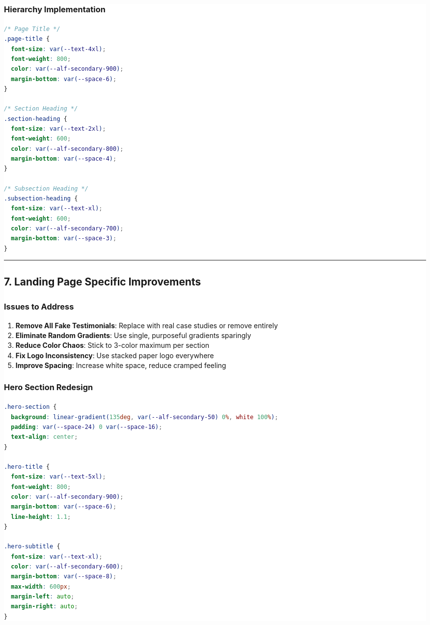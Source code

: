 ### Hierarchy Implementation
```css
/* Page Title */
.page-title {
  font-size: var(--text-4xl);
  font-weight: 800;
  color: var(--alf-secondary-900);
  margin-bottom: var(--space-6);
}

/* Section Heading */
.section-heading {
  font-size: var(--text-2xl);
  font-weight: 600;
  color: var(--alf-secondary-800);
  margin-bottom: var(--space-4);
}

/* Subsection Heading */
.subsection-heading {
  font-size: var(--text-xl);
  font-weight: 600;
  color: var(--alf-secondary-700);
  margin-bottom: var(--space-3);
}
```

---

## 7. Landing Page Specific Improvements

### Issues to Address
1. **Remove All Fake Testimonials**: Replace with real case studies or remove entirely
2. **Eliminate Random Gradients**: Use single, purposeful gradients sparingly
3. **Reduce Color Chaos**: Stick to 3-color maximum per section
4. **Fix Logo Inconsistency**: Use stacked paper logo everywhere
5. **Improve Spacing**: Increase white space, reduce cramped feeling

### Hero Section Redesign
```css
.hero-section {
  background: linear-gradient(135deg, var(--alf-secondary-50) 0%, white 100%);
  padding: var(--space-24) 0 var(--space-16);
  text-align: center;
}

.hero-title {
  font-size: var(--text-5xl);
  font-weight: 800;
  color: var(--alf-secondary-900);
  margin-bottom: var(--space-6);
  line-height: 1.1;
}

.hero-subtitle {
  font-size: var(--text-xl);
  color: var(--alf-secondary-600);
  margin-bottom: var(--space-8);
  max-width: 600px;
  margin-left: auto;
  margin-right: auto;
}
```